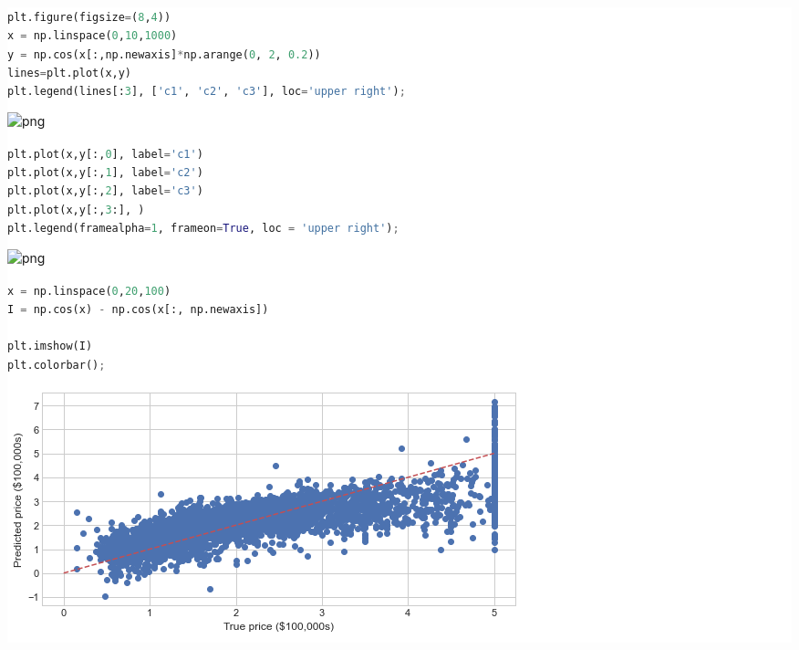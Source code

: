 



```python
plt.figure(figsize=(8,4))
x = np.linspace(0,10,1000)
y = np.cos(x[:,np.newaxis]*np.arange(0, 2, 0.2))
lines=plt.plot(x,y)
plt.legend(lines[:3], ['c1', 'c2', 'c3'], loc='upper right');
```


    
![png](output_32_0.png)
    



```python
plt.plot(x,y[:,0], label='c1')
plt.plot(x,y[:,1], label='c2')
plt.plot(x,y[:,2], label='c3')
plt.plot(x,y[:,3:], )
plt.legend(framealpha=1, frameon=True, loc = 'upper right');
```


    
![png](output_33_0.png)
    



```python
x = np.linspace(0,20,100)
I = np.cos(x) - np.cos(x[:, np.newaxis])

plt.imshow(I)
plt.colorbar();
```


    
![png](output_34_0.png)
    
